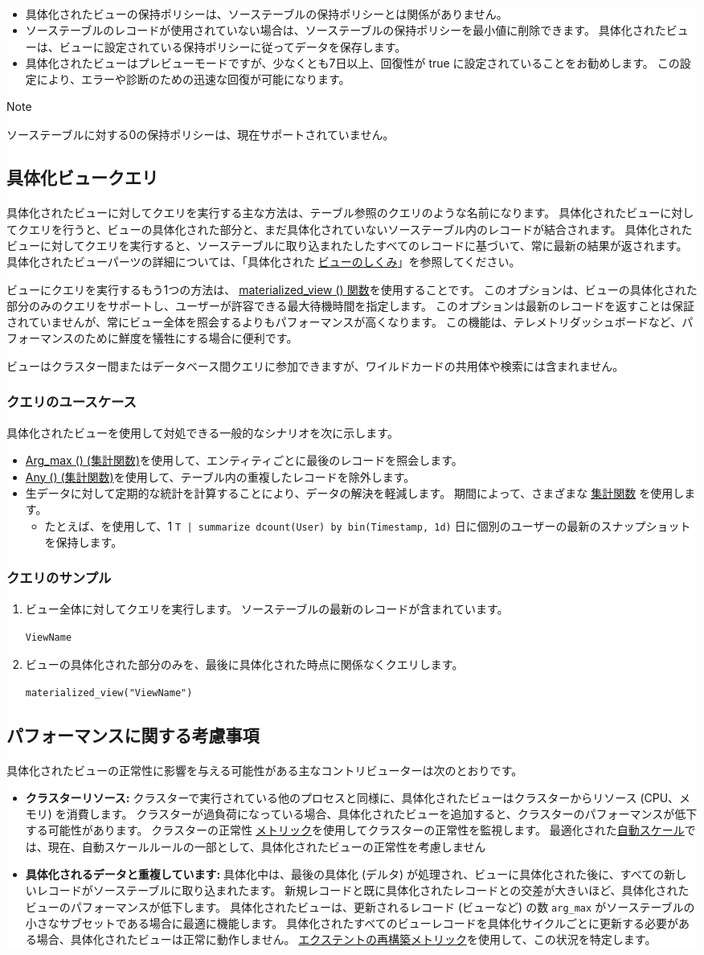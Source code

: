    * 具体化されたビューの保持ポリシーは、ソーステーブルの保持ポリシーとは関係がありません。
   * ソーステーブルのレコードが使用されていない場合は、ソーステーブルの保持ポリシーを最小値に削除できます。 具体化されたビューは、ビューに設定されている保持ポリシーに従ってデータを保存します。 
   * 具体化されたビューはプレビューモードですが、少なくとも7日以上、回復性が true に設定されていることをお勧めします。 この設定により、エラーや診断のための迅速な回復が可能になります。
    
> [!NOTE]
> ソーステーブルに対する0の保持ポリシーは、現在サポートされていません。

## <a name="materialized-views-queries"></a>具体化ビュークエリ

具体化されたビューに対してクエリを実行する主な方法は、テーブル参照のクエリのような名前になります。 具体化されたビューに対してクエリを行うと、ビューの具体化された部分と、まだ具体化されていないソーステーブル内のレコードが結合されます。 具体化されたビューに対してクエリを実行すると、ソーステーブルに取り込まれたしたすべてのレコードに基づいて、常に最新の結果が返されます。 具体化されたビューパーツの詳細については、「具体化された [ビューのしくみ](#how-materialized-views-work)」を参照してください。 

ビューにクエリを実行するもう1つの方法は、 [materialized_view () 関数](../../query/materialized-view-function.md)を使用することです。 このオプションは、ビューの具体化された部分のみのクエリをサポートし、ユーザーが許容できる最大待機時間を指定します。 このオプションは最新のレコードを返すことは保証されていませんが、常にビュー全体を照会するよりもパフォーマンスが高くなります。 この機能は、テレメトリダッシュボードなど、パフォーマンスのために鮮度を犠牲にする場合に便利です。

ビューはクラスター間またはデータベース間クエリに参加できますが、ワイルドカードの共用体や検索には含まれません。

### <a name="query-use-cases"></a>クエリのユースケース

具体化されたビューを使用して対処できる一般的なシナリオを次に示します。

* [Arg_max () (集計関数)](../../query/arg-max-aggfunction.md)を使用して、エンティティごとに最後のレコードを照会します。
* [Any () (集計関数)](../../query/any-aggfunction.md)を使用して、テーブル内の重複したレコードを除外します。
* 生データに対して定期的な統計を計算することにより、データの解決を軽減します。 期間によって、さまざまな [集計関数](materialized-view-create.md#supported-aggregation-functions) を使用します。
    * たとえば、を使用して、1 `T | summarize dcount(User) by bin(Timestamp, 1d)` 日に個別のユーザーの最新のスナップショットを保持します。

### <a name="query-examples"></a>クエリのサンプル

1. ビュー全体に対してクエリを実行します。 ソーステーブルの最新のレコードが含まれています。
    
    <!-- csl -->
    ```kusto
    ViewName
    ```

1. ビューの具体化された部分のみを、最後に具体化された時点に関係なくクエリします。 

    <!-- csl -->
    ```kusto
    materialized_view("ViewName")
    ```
    
## <a name="performance-considerations"></a>パフォーマンスに関する考慮事項

具体化されたビューの正常性に影響を与える可能性がある主なコントリビューターは次のとおりです。

* **クラスターリソース:** クラスターで実行されている他のプロセスと同様に、具体化されたビューはクラスターからリソース (CPU、メモリ) を消費します。 クラスターが過負荷になっている場合、具体化されたビューを追加すると、クラスターのパフォーマンスが低下する可能性があります。 クラスターの正常性 [メトリック](../../../using-metrics.md#cluster-metrics)を使用してクラスターの正常性を監視します。 最適化された[自動スケール](../../../manage-cluster-horizontal-scaling.md#optimized-autoscale)では、現在、自動スケールルールの一部として、具体化されたビューの正常性を考慮しません

* **具体化されるデータと重複しています:** 具体化中は、最後の具体化 (デルタ) が処理され、ビューに具体化された後に、すべての新しいレコードがソーステーブルに取り込まれたます。 新規レコードと既に具体化されたレコードとの交差が大きいほど、具体化されたビューのパフォーマンスが低下します。 具体化されたビューは、更新されるレコード (ビューなど) の数 `arg_max` がソーステーブルの小さなサブセットである場合に最適に機能します。 具体化されたすべてのビューレコードを具体化サイクルごとに更新する必要がある場合、具体化されたビューは正常に動作しません。 [エクステントの再構築メトリック](../../../using-metrics.md#materialized-view-metrics)を使用して、この状況を特定します。
